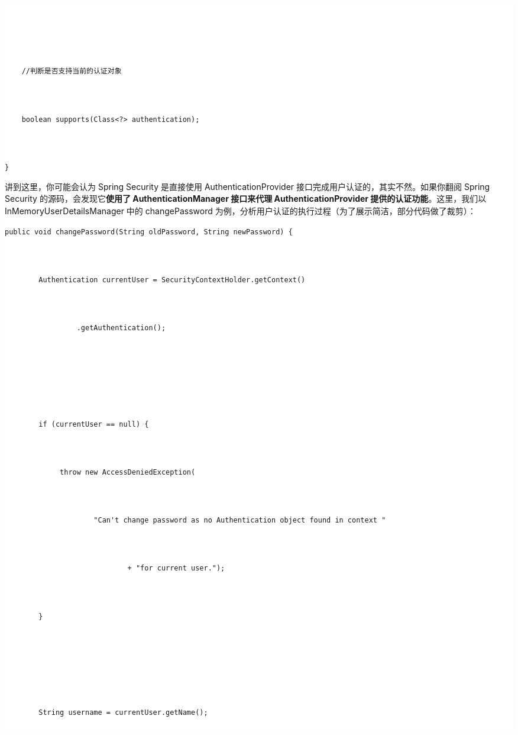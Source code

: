 ```

 



    //判断是否支持当前的认证对象



    boolean supports(Class<?> authentication);



}
```

讲到这里，你可能会认为 Spring Security 是直接使用 AuthenticationProvider 接口完成用户认证的，其实不然。如果你翻阅 Spring Security 的源码，会发现它**使用了 AuthenticationManager 接口来代理 AuthenticationProvider 提供的认证功能**。这里，我们以 InMemoryUserDetailsManager 中的 changePassword 为例，分析用户认证的执行过程（为了展示简洁，部分代码做了裁剪）：

```
public void changePassword(String oldPassword, String newPassword) {



        Authentication currentUser = SecurityContextHolder.getContext()



                 .getAuthentication();



 



        if (currentUser == null) {



             throw new AccessDeniedException(



                     "Can't change password as no Authentication object found in context "



                             + "for current user.");



        }



 



        String username = currentUser.getName();


```